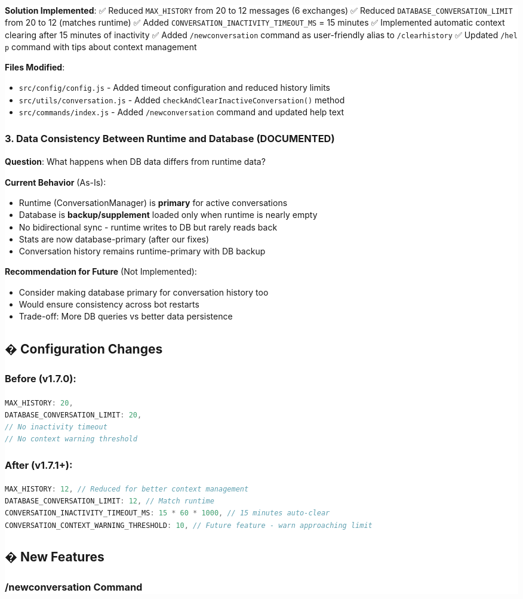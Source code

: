 **Solution Implemented**: ✅ Reduced `MAX_HISTORY` from 20 to 12 messages (6 exchanges) ✅ Reduced
`DATABASE_CONVERSATION_LIMIT` from 20 to 12 (matches runtime) ✅ Added
`CONVERSATION_INACTIVITY_TIMEOUT_MS` = 15 minutes ✅ Implemented automatic context clearing after 15
minutes of inactivity ✅ Added `/newconversation` command as user-friendly alias to `/clearhistory`
✅ Updated `/help` command with tips about context management

**Files Modified**:

- `src/config/config.js` - Added timeout configuration and reduced history limits
- `src/utils/conversation.js` - Added `checkAndClearInactiveConversation()` method
- `src/commands/index.js` - Added `/newconversation` command and updated help text

### 3. Data Consistency Between Runtime and Database (DOCUMENTED)

**Question**: What happens when DB data differs from runtime data?

**Current Behavior** (As-Is):

- Runtime (ConversationManager) is **primary** for active conversations
- Database is **backup/supplement** loaded only when runtime is nearly empty
- No bidirectional sync - runtime writes to DB but rarely reads back
- Stats are now database-primary (after our fixes)
- Conversation history remains runtime-primary with DB backup

**Recommendation for Future** (Not Implemented):

- Consider making database primary for conversation history too
- Would ensure consistency across bot restarts
- Trade-off: More DB queries vs better data persistence

## � Configuration Changes

### Before (v1.7.0):

```javascript
MAX_HISTORY: 20,
DATABASE_CONVERSATION_LIMIT: 20,
// No inactivity timeout
// No context warning threshold
```

### After (v1.7.1+):

```javascript
MAX_HISTORY: 12, // Reduced for better context management
DATABASE_CONVERSATION_LIMIT: 12, // Match runtime
CONVERSATION_INACTIVITY_TIMEOUT_MS: 15 * 60 * 1000, // 15 minutes auto-clear
CONVERSATION_CONTEXT_WARNING_THRESHOLD: 10, // Future feature - warn approaching limit
```

## � New Features

### /newconversation Command

